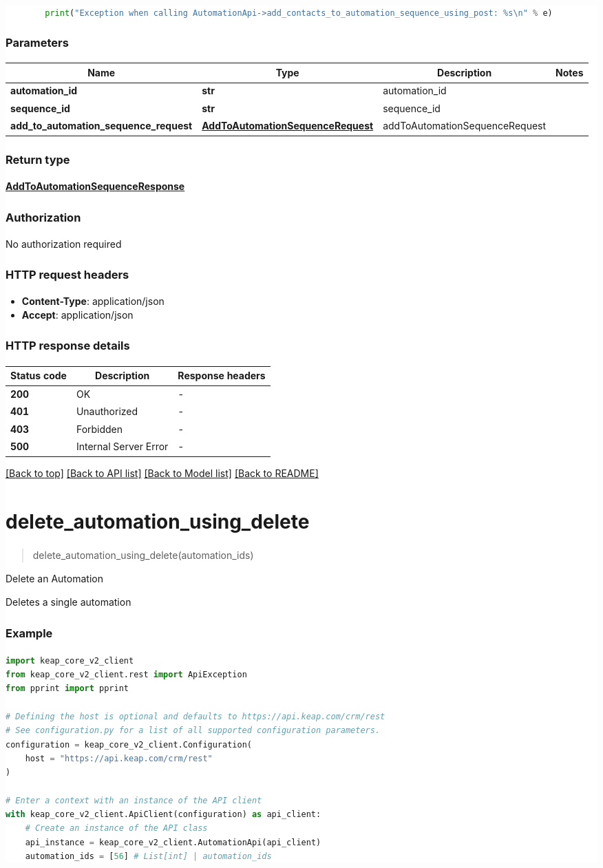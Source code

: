 ```python
        print("Exception when calling AutomationApi->add_contacts_to_automation_sequence_using_post: %s\n" % e)
```


### Parameters


Name | Type | Description  | Notes
------------- | ------------- | ------------- | -------------
 **automation_id** | **str**| automation_id | 
 **sequence_id** | **str**| sequence_id | 
 **add_to_automation_sequence_request** | [**AddToAutomationSequenceRequest**](AddToAutomationSequenceRequest.md)| addToAutomationSequenceRequest | 

### Return type

[**AddToAutomationSequenceResponse**](AddToAutomationSequenceResponse.md)

### Authorization

No authorization required

### HTTP request headers

 - **Content-Type**: application/json
 - **Accept**: application/json

### HTTP response details

| Status code | Description | Response headers |
|-------------|-------------|------------------|
**200** | OK |  -  |
**401** | Unauthorized |  -  |
**403** | Forbidden |  -  |
**500** | Internal Server Error |  -  |

[[Back to top]](#) [[Back to API list]](../README.md#documentation-for-api-endpoints) [[Back to Model list]](../README.md#documentation-for-models) [[Back to README]](../README.md)

# **delete_automation_using_delete**
> delete_automation_using_delete(automation_ids)

Delete an Automation

Deletes a single automation

### Example


```python
import keap_core_v2_client
from keap_core_v2_client.rest import ApiException
from pprint import pprint

# Defining the host is optional and defaults to https://api.keap.com/crm/rest
# See configuration.py for a list of all supported configuration parameters.
configuration = keap_core_v2_client.Configuration(
    host = "https://api.keap.com/crm/rest"
)

# Enter a context with an instance of the API client
with keap_core_v2_client.ApiClient(configuration) as api_client:
    # Create an instance of the API class
    api_instance = keap_core_v2_client.AutomationApi(api_client)
    automation_ids = [56] # List[int] | automation_ids
```
